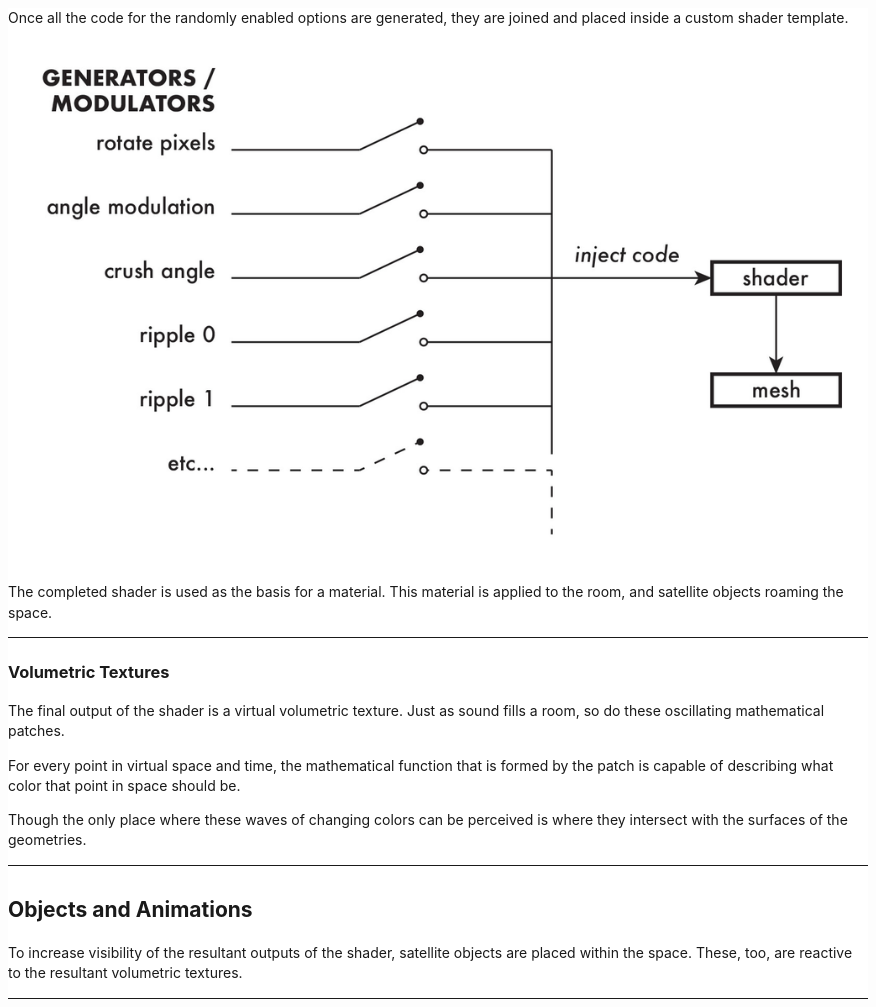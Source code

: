 Once all the code for the randomly enabled options are generated, they are joined and placed inside a custom shader template.

![Switches](./assets/switch.jpg)

The completed shader is used as the basis for a material. This material is applied to the room, and satellite objects roaming the space.

---

### Volumetric Textures

The final output of the shader is a virtual volumetric texture. Just as sound fills a room, so do these oscillating mathematical patches.

For every point in virtual space and time, the mathematical function that is formed by the patch is capable of describing what color that point in space should be.

Though the only place where these waves of changing colors can be perceived is where they intersect with the surfaces of the geometries.

---

## Objects and Animations

To increase visibility of the resultant outputs of the shader, satellite objects are placed within the space. These, too, are reactive to the resultant volumetric textures.

---